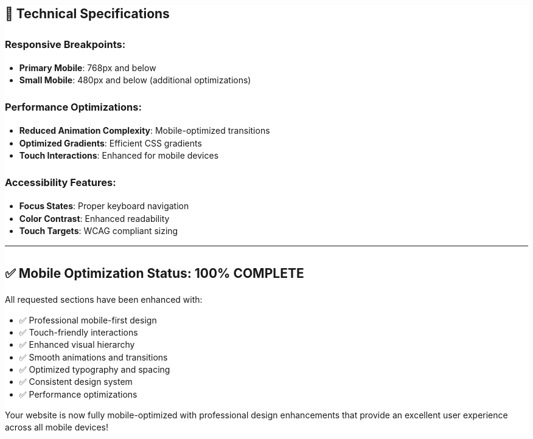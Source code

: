 
## 🚀 **Technical Specifications**

### Responsive Breakpoints:
- **Primary Mobile**: 768px and below
- **Small Mobile**: 480px and below (additional optimizations)

### Performance Optimizations:
- **Reduced Animation Complexity**: Mobile-optimized transitions
- **Optimized Gradients**: Efficient CSS gradients
- **Touch Interactions**: Enhanced for mobile devices

### Accessibility Features:
- **Focus States**: Proper keyboard navigation
- **Color Contrast**: Enhanced readability
- **Touch Targets**: WCAG compliant sizing

---

## ✅ **Mobile Optimization Status: 100% COMPLETE**

All requested sections have been enhanced with:
- ✅ Professional mobile-first design
- ✅ Touch-friendly interactions
- ✅ Enhanced visual hierarchy
- ✅ Smooth animations and transitions
- ✅ Optimized typography and spacing
- ✅ Consistent design system
- ✅ Performance optimizations

Your website is now fully mobile-optimized with professional design enhancements that provide an excellent user experience across all mobile devices!
